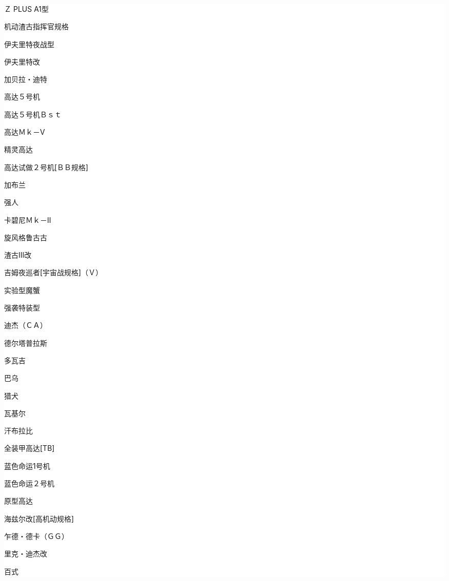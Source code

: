 Ｚ PLUS A1型

机动渣古指挥官规格

伊夫里特夜战型

伊夫里特改

加贝拉・迪特

高达５号机

高达５号机Ｂｓｔ

高达Ｍｋ－Ⅴ

精灵高达

高达试做２号机[ＢＢ规格]

加布兰

强人

卡碧尼Ｍｋ－Ⅱ

旋风格鲁古古

渣古Ⅲ改

吉姆夜巡者[宇宙战规格]（Ｖ）

实验型魔蟹

强袭特装型

迪杰（ＣＡ）

德尔塔普拉斯

多瓦吉

巴乌

猎犬

瓦基尔

汗布拉比

全装甲高达[TB]

蓝色命运1号机

蓝色命运２号机

原型高达

海兹尔改[高机动规格]

乍德・德卡（ＧＧ）

里克・迪杰改

百式
